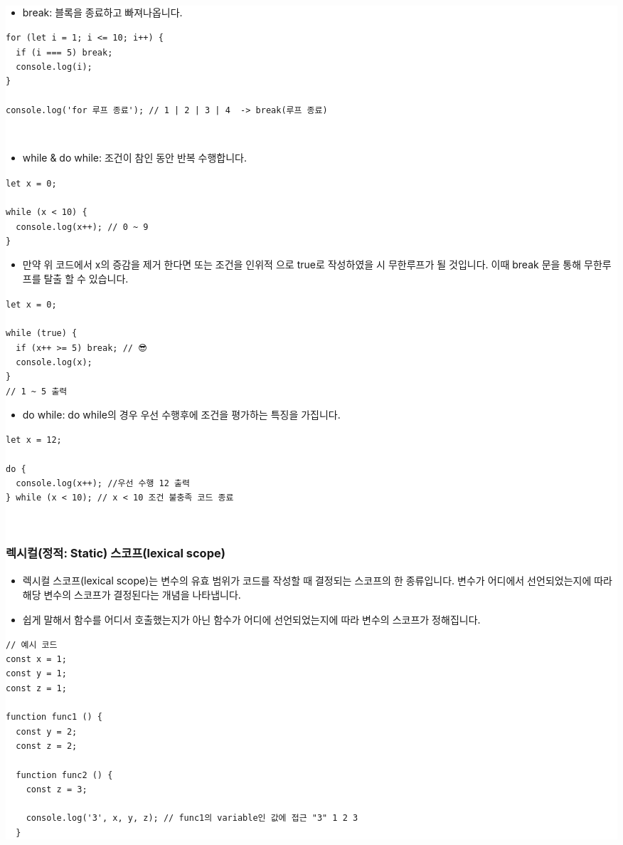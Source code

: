 - break:  블록을 종료하고 빠져나옵니다.

```
for (let i = 1; i <= 10; i++) {
  if (i === 5) break;
  console.log(i);
}

console.log('for 루프 종료'); // 1 | 2 | 3 | 4  -> break(루프 종료)
```

<br>

- while & do while: 조건이 참인 동안 반복 수행합니다.

```
let x = 0;

while (x < 10) {
  console.log(x++); // 0 ~ 9
}
```

- 만약 위 코드에서 x의 증감을 제거 한다면 또는 조건을 인위적 으로 true로 작성하였을 시 무한루프가 될 것입니다. 이때 break 문을 통해 무한루프를 탈출 할 수 있습니다.

```
let x = 0;

while (true) {
  if (x++ >= 5) break; // 😎
  console.log(x);
}
// 1 ~ 5 출력
```

- do while: do while의 경우 우선 수행후에 조건을 평가하는 특징을 가집니다.

```
let x = 12;

do {
  console.log(x++); //우선 수행 12 출력
} while (x < 10); // x < 10 조건 불충족 코드 종료
```

<br>

### 렉시컬(정적: Static) 스코프(lexical scope)

- 렉시컬 스코프(lexical scope)는 변수의 유효 범위가 코드를 작성할 때 결정되는 스코프의 한 종류입니다. 변수가 어디에서 선언되었는지에 따라 해당 변수의 스코프가 결정된다는 개념을 나타냅니다.

- 쉽게 말해서 함수를 어디서 호출했는지가 아닌 함수가 어디에 선언되었는지에 따라 변수의 스코프가 정해집니다.

```
// 예시 코드
const x = 1;
const y = 1;
const z = 1;

function func1 () {
  const y = 2;
  const z = 2;

  function func2 () {
    const z = 3;

    console.log('3', x, y, z); // func1의 variable인 값에 접근 "3" 1 2 3
  }
```